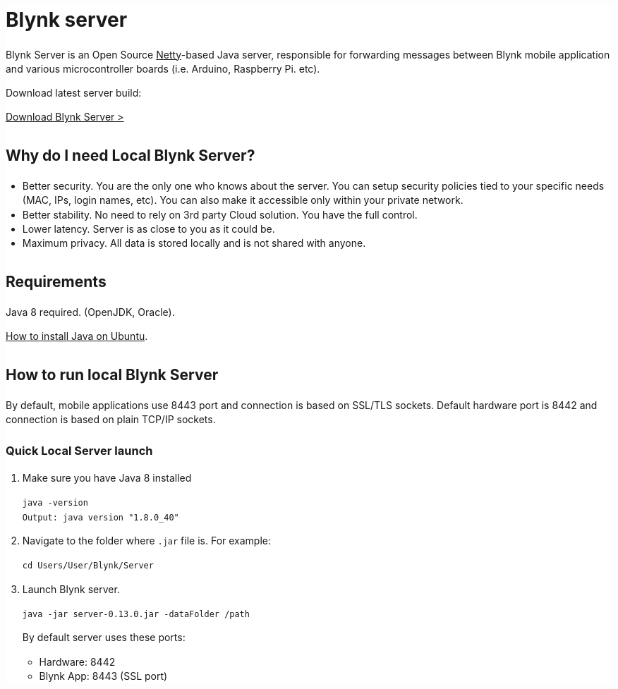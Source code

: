 # Blynk server
Blynk Server is an Open Source [Netty](https://github.com/netty/netty)-based Java server, responsible for forwarding 
messages between Blynk mobile application and various microcontroller boards (i.e. Arduino, Raspberry Pi. etc).

Download latest server build:

[Download Blynk Server >](https://github.com/blynkkk/blynk-server/releases)

## Why do I need Local Blynk Server?

- Better security. You are the only one who knows about the server. You can setup security policies tied to your specific needs (MAC, IPs, login names, etc). You can also make it accessible only within your private network.
- Better stability. No need to rely on 3rd party Cloud solution. You have the full control.
- Lower latency. Server is as close to you as it could be. 
- Maximum privacy. All data is stored locally and is not shared with anyone.

## Requirements
Java 8 required. (OpenJDK, Oracle). 

[How to install Java on Ubuntu](http://docs.blynk.cc/#blynk-server-advanced-local-server-setup-install-java-on-ubuntu).

## How to run local Blynk Server
By default, mobile applications use 8443 port and connection is based on SSL/TLS sockets. Default hardware port is 8442 and connection 
is based on plain TCP/IP sockets.

### Quick Local Server launch

1. Make sure you have Java 8 installed

	```
	java -version
	Output: java version "1.8.0_40"
	```
2. Navigate to the folder where ```.jar``` file is. For example:
	
	```
	cd Users/User/Blynk/Server 
	```
3. Launch Blynk server.

	```
	java -jar server-0.13.0.jar -dataFolder /path
	```
	
	By default server uses these ports:
	- Hardware: 8442 
	- Blynk App: 8443 (SSL port)
        
